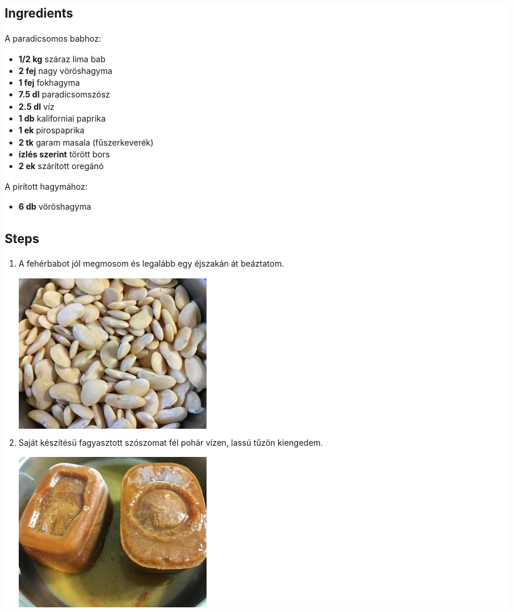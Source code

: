 >  

## Ingredients

A paradicsomos babhoz:
* **1/2 kg** száraz lima bab
* **2 fej** nagy vöröshagyma
* **1 fej** fokhagyma
* **7.5 dl** paradicsomszósz
* **2.5 dl** víz
* **1 db** kaliforniai paprika
* **1 ek** pirospaprika
* **2 tk** garam masala (fűszerkeverék)
* **ízlés szerint** törött bors
* **2 ek** szárított oregánó

A pirított hagymához:
* **6 db** vöröshagyma

## Steps

1. A fehérbabot jól megmosom és legalább egy éjszakán át beáztatom.
 
    <p><img width="320" height="256" align="left" src="/img/full/53dd58c092ba6e8a3f93c896364182cbe9b27731.jpg"/></p><div style="clear: both"/>

2. Saját készítésü fagyasztott szószomat fél pohár vízen, lassú tűzön kiengedem.
 
    <p><img width="320" height="256" align="left" src="/img/full/86d55fbf63b120e9871e31eda1c4195bfde8310c.jpg"/></p><div style="clear: both"/>
